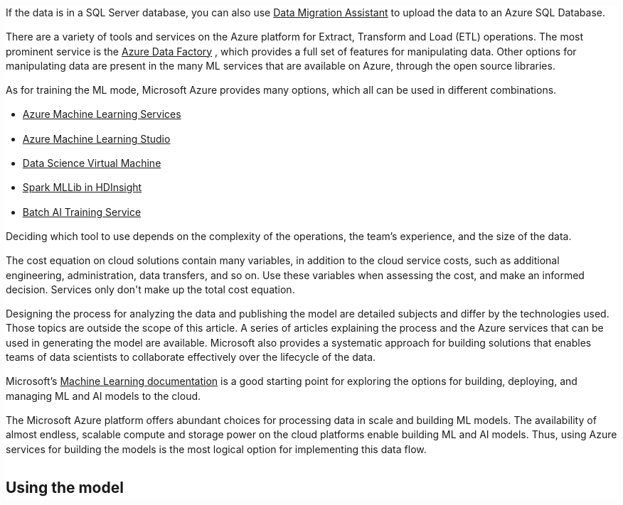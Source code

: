 If the data is in a SQL Server database, you can also use [Data Migration
Assistant](/sql/dma/dma-overview?WT.mc_id=pdmsolution-docs-ercenk) to upload the
data to an Azure SQL Database.

There are a variety of tools and services on the Azure platform for Extract,
Transform and Load (ETL) operations. The most prominent service is the [Azure
Data Factory](/azure/data-factory/?WT.mc_id=pdmsolution-docs-ercenk) , which
provides a full set of features for manipulating data. Other options for
manipulating data are present in the many ML services that are available on Azure, through
the open source libraries.

As for training the ML mode, Microsoft Azure provides many options, which all
can be used in different combinations.

- [Azure Machine Learning
    Services](/azure/machine-learning/preview/?WT.mc_id=pdmsolution-docs-ercenk)

- [Azure Machine Learning
    Studio](/azure/machine-learning/studio/?WT.mc_id=pdmsolution-docs-ercenk)

- [Data Science Virtual
    Machine](/azure/machine-learning/data-science-virtual-machine/?WT.mc_id=pdmsolution-docs-ercenk)

- [Spark MLLib in
    HDInsight](/azure/hdinsight/spark/apache-spark-machine-learning-mllib-ipython?WT.mc_id=pdmsolution-docs-ercenk)

- [Batch AI Training
    Service](/azure/batch-ai/?WT.mc_id=pdmsolution-docs-ercenk)

Deciding which tool to use depends on the complexity of the operations, the
team’s experience, and the size of the data.

The cost equation on cloud solutions contain many variables, in addition to the
cloud service costs, such as additional engineering, administration, data
transfers, and so on. Use these variables when assessing the cost, and make an informed
decision. Services only don't make up the total cost equation.

Designing the process for analyzing the data and publishing the model are
detailed subjects and differ by the technologies used. Those topics are outside
the scope of this article. A series of articles explaining the process and the
Azure services that can be used in generating the model are available. Microsoft
also provides a systematic approach for building solutions that enables teams of
data scientists to collaborate effectively over the lifecycle of the data.

Microsoft’s [Machine Learning
documentation](/azure/machine-learning?WT.mc_id=pdmsolution-docs-ercenk)
is a good starting point for exploring the options for building, deploying, and
managing ML and AI models to the cloud.

The Microsoft Azure platform offers abundant choices for processing data in
scale and building ML models. The availability of almost endless, scalable
compute and storage power on the cloud platforms enable building ML and AI
models. Thus, using Azure services for building the models is the most logical
option for implementing this data flow.

## Using the model
